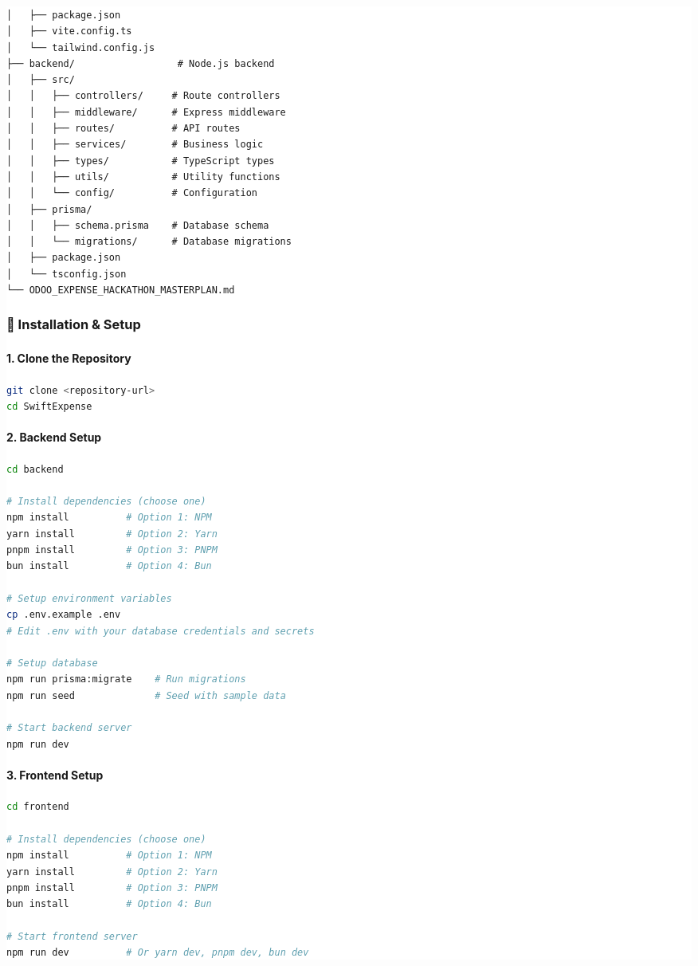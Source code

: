 ```
│   ├── package.json
│   ├── vite.config.ts
│   └── tailwind.config.js
├── backend/                  # Node.js backend
│   ├── src/
│   │   ├── controllers/     # Route controllers
│   │   ├── middleware/      # Express middleware
│   │   ├── routes/          # API routes
│   │   ├── services/        # Business logic
│   │   ├── types/           # TypeScript types
│   │   ├── utils/           # Utility functions
│   │   └── config/          # Configuration
│   ├── prisma/
│   │   ├── schema.prisma    # Database schema
│   │   └── migrations/      # Database migrations
│   ├── package.json
│   └── tsconfig.json
└── ODOO_EXPENSE_HACKATHON_MASTERPLAN.md
```

### 🔧 Installation & Setup

#### 1. Clone the Repository
```bash
git clone <repository-url>
cd SwiftExpense
```

#### 2. Backend Setup
```bash
cd backend

# Install dependencies (choose one)
npm install          # Option 1: NPM
yarn install         # Option 2: Yarn
pnpm install         # Option 3: PNPM
bun install          # Option 4: Bun

# Setup environment variables
cp .env.example .env
# Edit .env with your database credentials and secrets

# Setup database
npm run prisma:migrate    # Run migrations
npm run seed              # Seed with sample data

# Start backend server
npm run dev
```

#### 3. Frontend Setup
```bash
cd frontend

# Install dependencies (choose one)
npm install          # Option 1: NPM
yarn install         # Option 2: Yarn
pnpm install         # Option 3: PNPM
bun install          # Option 4: Bun

# Start frontend server
npm run dev          # Or yarn dev, pnpm dev, bun dev
```
